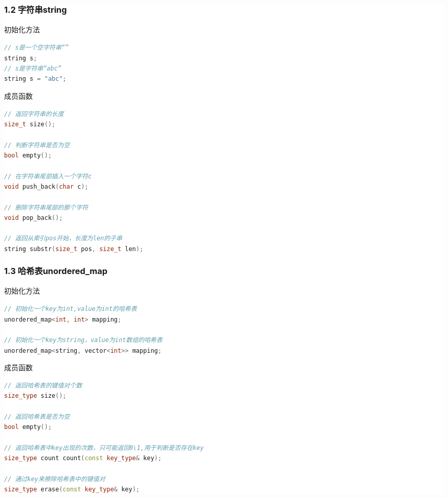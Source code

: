 ### 1.2 字符串string

初始化方法

```c++
// s是一个空字符串“”
string s;
// s是字符串“abc”
string s = "abc";
```

成员函数

```cpp
// 返回字符串的长度
size_t size();

// 判断字符串是否为空
bool empty();

// 在字符串尾部插入一个字符c
void push_back(char c);

// 删除字符串尾部的那个字符
void pop_back();

// 返回从索引pos开始，长度为len的子串
string substr(size_t pos, size_t len);
```

### 1.3 哈希表unordered_map

初始化方法

```c++
// 初始化一个key为int,value为int的哈希表
unordered_map<int, int> mapping;

// 初始化一个key为string，value为int数组的哈希表
unordered_map<string, vector<int>> mapping;
```

成员函数

```cpp
// 返回哈希表的键值对个数
size_type size();

// 返回哈希表是否为空
bool empty();

// 返回哈希表中key出现的次数，只可能返回0\1,用于判断是否存在key
size_type count count(const key_type& key);

// 通过key来擦除哈希表中的键值对
size_type erase(const key_type& key);
```
